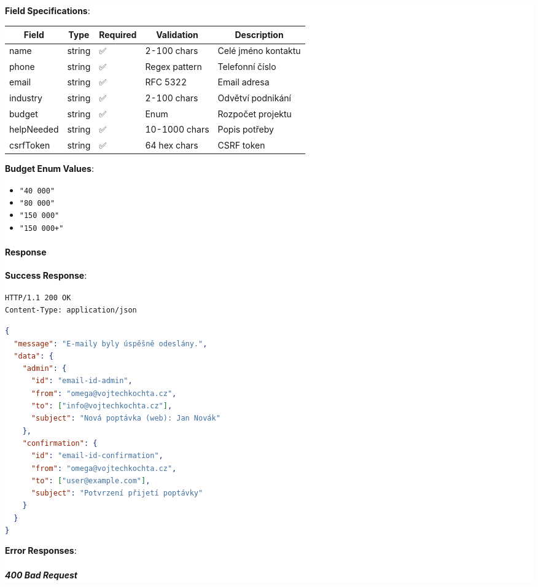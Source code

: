 **Field Specifications**:

| Field      | Type   | Required | Validation    | Description         |
| ---------- | ------ | -------- | ------------- | ------------------- |
| name       | string | ✅       | 2-100 chars   | Celé jméno kontaktu |
| phone      | string | ✅       | Regex pattern | Telefonní číslo     |
| email      | string | ✅       | RFC 5322      | Email adresa        |
| industry   | string | ✅       | 2-100 chars   | Odvětví podnikání   |
| budget     | string | ✅       | Enum          | Rozpočet projektu   |
| helpNeeded | string | ✅       | 10-1000 chars | Popis potřeby       |
| csrfToken  | string | ✅       | 64 hex chars  | CSRF token          |

**Budget Enum Values**:

- `"40 000"`
- `"80 000"`
- `"150 000"`
- `"150 000+"`

#### Response

**Success Response**:

```http
HTTP/1.1 200 OK
Content-Type: application/json
```

```json
{
  "message": "E-maily byly úspěšně odeslány.",
  "data": {
    "admin": {
      "id": "email-id-admin",
      "from": "omega@vojtechkochta.cz",
      "to": ["info@vojtechkochta.cz"],
      "subject": "Nová poptávka (web): Jan Novák"
    },
    "confirmation": {
      "id": "email-id-confirmation",
      "from": "omega@vojtechkochta.cz",
      "to": ["user@example.com"],
      "subject": "Potvrzení přijetí poptávky"
    }
  }
}
```

**Error Responses**:

##### 400 Bad Request
